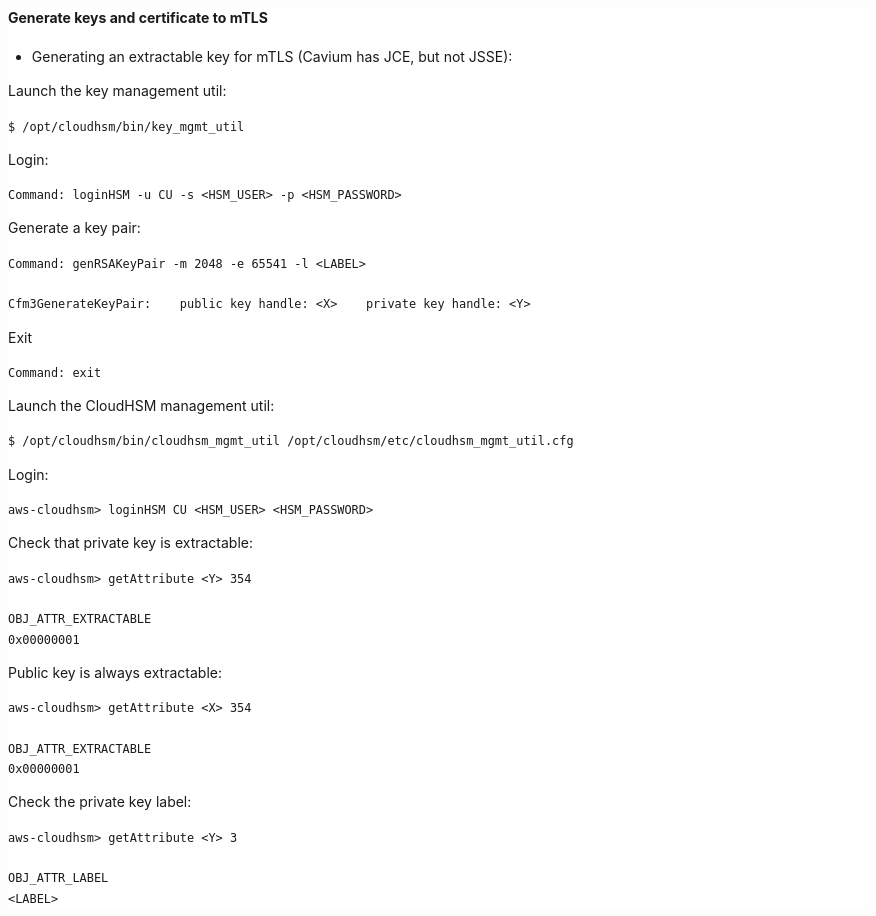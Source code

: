 #### Generate keys and certificate to mTLS

- Generating an extractable key for mTLS (Cavium has JCE, but not JSSE):

Launch the key management util:
```
$ /opt/cloudhsm/bin/key_mgmt_util
```

Login:
```
Command: loginHSM -u CU -s <HSM_USER> -p <HSM_PASSWORD>
```

Generate a key pair:
```
Command: genRSAKeyPair -m 2048 -e 65541 -l <LABEL>

Cfm3GenerateKeyPair:    public key handle: <X>    private key handle: <Y>
```

Exit
```
Command: exit
```

Launch the CloudHSM management util:
```
$ /opt/cloudhsm/bin/cloudhsm_mgmt_util /opt/cloudhsm/etc/cloudhsm_mgmt_util.cfg
```

Login:
```
aws-cloudhsm> loginHSM CU <HSM_USER> <HSM_PASSWORD>
```

Check that private key is extractable:
```
aws-cloudhsm> getAttribute <Y> 354

OBJ_ATTR_EXTRACTABLE
0x00000001
```

Public key is always extractable:
```
aws-cloudhsm> getAttribute <X> 354

OBJ_ATTR_EXTRACTABLE
0x00000001
```

Check the private key label:
```
aws-cloudhsm> getAttribute <Y> 3

OBJ_ATTR_LABEL
<LABEL>
```
